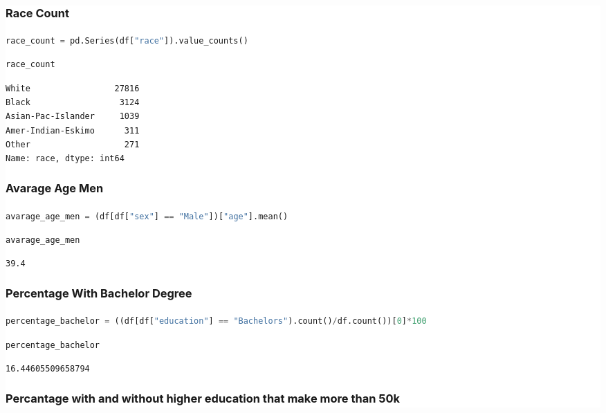 


### Race Count


```python
race_count = pd.Series(df["race"]).value_counts()
```


```python
race_count
```




    White                 27816
    Black                  3124
    Asian-Pac-Islander     1039
    Amer-Indian-Eskimo      311
    Other                   271
    Name: race, dtype: int64



### Avarage Age Men


```python
avarage_age_men = (df[df["sex"] == "Male"])["age"].mean()
```


```python
avarage_age_men
```




    39.4



### Percentage With Bachelor Degree


```python
percentage_bachelor = ((df[df["education"] == "Bachelors").count()/df.count())[0]*100
```


```python
percentage_bachelor
```




    16.44605509658794



### Percantage with and without higher education that make more than 50k
